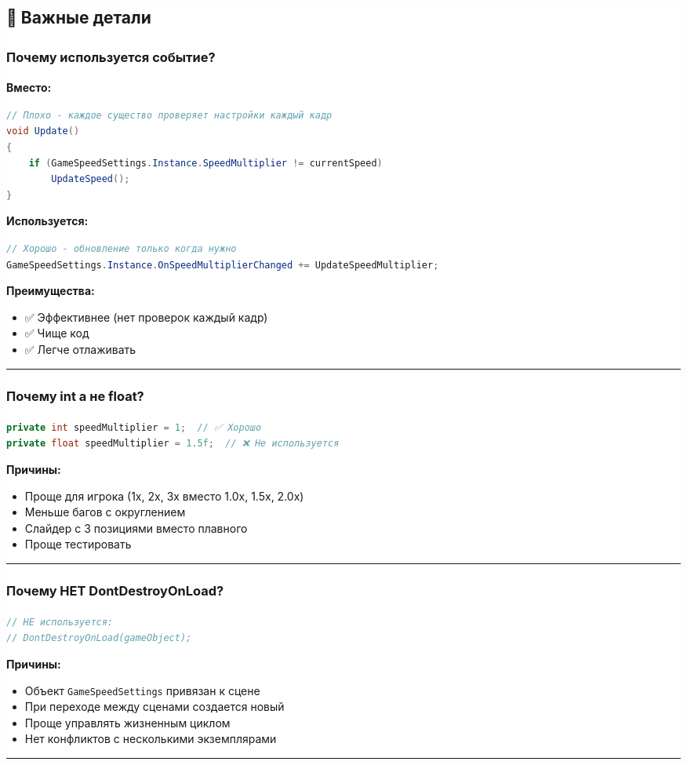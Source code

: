 
## 🎯 Важные детали

### Почему используется событие?

**Вместо:**
```csharp
// Плохо - каждое существо проверяет настройки каждый кадр
void Update()
{
    if (GameSpeedSettings.Instance.SpeedMultiplier != currentSpeed)
        UpdateSpeed();
}
```

**Используется:**
```csharp
// Хорошо - обновление только когда нужно
GameSpeedSettings.Instance.OnSpeedMultiplierChanged += UpdateSpeedMultiplier;
```

**Преимущества:**
- ✅ Эффективнее (нет проверок каждый кадр)
- ✅ Чище код
- ✅ Легче отлаживать

---

### Почему int а не float?

```csharp
private int speedMultiplier = 1;  // ✅ Хорошо
private float speedMultiplier = 1.5f;  // ❌ Не используется
```

**Причины:**
- Проще для игрока (1x, 2x, 3x вместо 1.0x, 1.5x, 2.0x)
- Меньше багов с округлением
- Слайдер с 3 позициями вместо плавного
- Проще тестировать

---

### Почему НЕТ DontDestroyOnLoad?

```csharp
// НЕ используется:
// DontDestroyOnLoad(gameObject);
```

**Причины:**
- Объект `GameSpeedSettings` привязан к сцене
- При переходе между сценами создается новый
- Проще управлять жизненным циклом
- Нет конфликтов с несколькими экземплярами

---